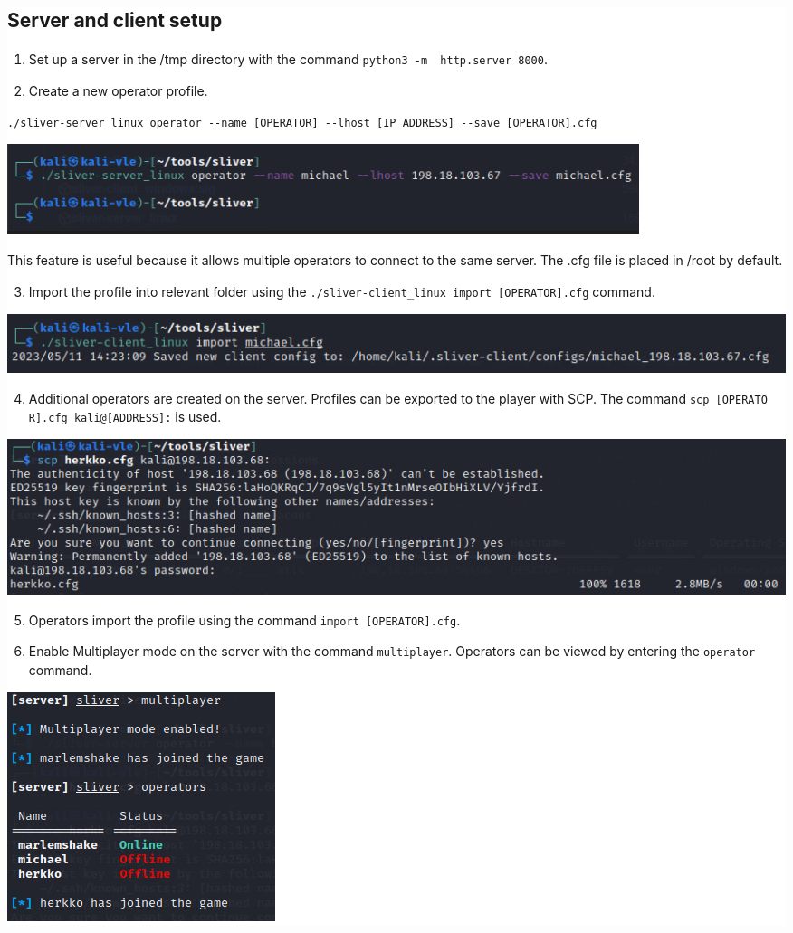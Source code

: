 ## Server and client setup

1. Set up a server in the /tmp directory with the command `python3 -m  http.server 8000`.

2. Create a new operator profile. 
```
./sliver-server_linux operator --name [OPERATOR] --lhost [IP ADDRESS] --save [OPERATOR].cfg
```

![](./images/2-config-operator.png)

This feature is useful because it allows multiple operators to connect to the same server. The .cfg file is placed in /root by default. 

3. Import the profile into relevant folder using the `./sliver-client_linux import [OPERATOR].cfg` command.

![](./images/3-import-operator.png)

4. Additional operators are created on the server. Profiles can be exported to the player with SCP. The command `scp [OPERATOR].cfg kali@[ADDRESS]:` is used.

![](./images/4-export-operator.png)

5. Operators import the profile using the command `import [OPERATOR].cfg`.

6. Enable Multiplayer mode on the server with the command `multiplayer`. Operators can be viewed by entering the `operator` command. 

![](./images/5-multiplayer.png)
